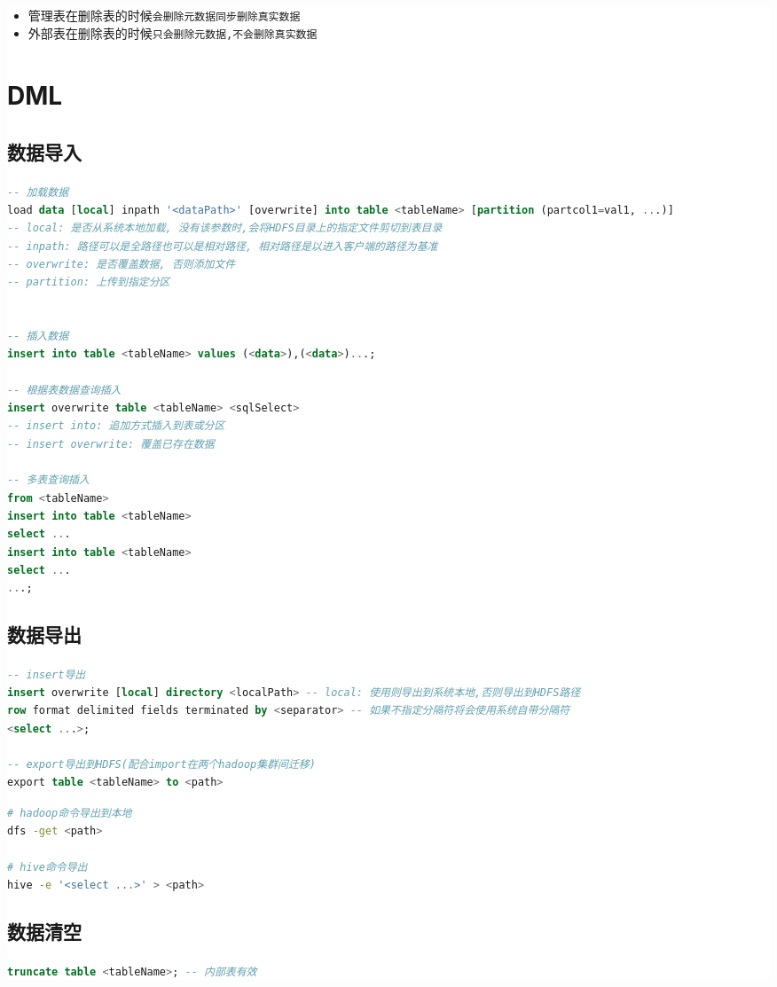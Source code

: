 * 管理表在删除表的时候`会删除元数据同步删除真实数据`
* 外部表在删除表的时候`只会删除元数据,不会删除真实数据`
# DML
## 数据导入
```sql
-- 加载数据
load data [local] inpath '<dataPath>' [overwrite] into table <tableName> [partition (partcol1=val1, ...)]
-- local: 是否从系统本地加载, 没有该参数时,会将HDFS目录上的指定文件剪切到表目录
-- inpath: 路径可以是全路径也可以是相对路径, 相对路径是以进入客户端的路径为基准
-- overwrite: 是否覆盖数据, 否则添加文件
-- partition: 上传到指定分区


-- 插入数据
insert into table <tableName> values (<data>),(<data>)...;

-- 根据表数据查询插入
insert overwrite table <tableName> <sqlSelect>
-- insert into: 追加方式插入到表或分区
-- insert overwrite: 覆盖已存在数据

-- 多表查询插入
from <tableName>
insert into table <tableName>
select ...
insert into table <tableName>
select ...
...;
```
## 数据导出
```sql
-- insert导出
insert overwrite [local] directory <localPath> -- local: 使用则导出到系统本地,否则导出到HDFS路径
row format delimited fields terminated by <separator> -- 如果不指定分隔符将会使用系统自带分隔符
<select ...>;

-- export导出到HDFS(配合import在两个hadoop集群间迁移)
export table <tableName> to <path>
```
```bash
# hadoop命令导出到本地
dfs -get <path>

# hive命令导出
hive -e '<select ...>' > <path>
```
## 数据清空
```sql
truncate table <tableName>; -- 内部表有效
```
